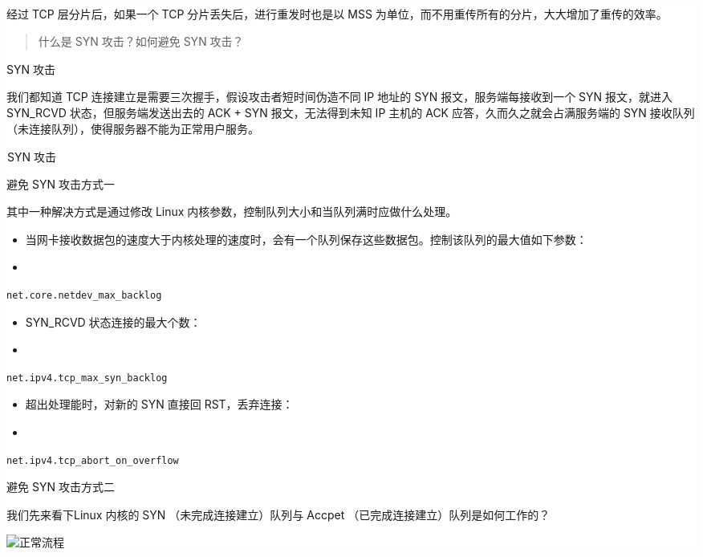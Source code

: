 

经过 TCP 层分片后，如果一个 TCP 分片丢失后，进行重发时也是以 MSS 为单位，而不用重传所有的分片，大大增加了重传的效率。

> 什么是 SYN 攻击？如何避免 SYN 攻击？

SYN 攻击



我们都知道 TCP 连接建立是需要三次握手，假设攻击者短时间伪造不同 IP 地址的 SYN 报文，服务端每接收到一个 SYN 报文，就进入SYN_RCVD 状态，但服务端发送出去的 ACK + SYN 报文，无法得到未知 IP 主机的 ACK 应答，久而久之就会占满服务端的 SYN 接收队列（未连接队列），使得服务器不能为正常用户服务。



![SYN 攻击](data:image/gif;base64,iVBORw0KGgoAAAANSUhEUgAAAAEAAAABCAYAAAAfFcSJAAAADUlEQVQImWNgYGBgAAAABQABh6FO1AAAAABJRU5ErkJggg==)SYN 攻击



避免 SYN 攻击方式一



其中一种解决方式是通过修改 Linux 内核参数，控制队列大小和当队列满时应做什么处理。



- 当网卡接收数据包的速度大于内核处理的速度时，会有一个队列保存这些数据包。控制该队列的最大值如下参数：

  

- 

```
net.core.netdev_max_backlog
```



- SYN_RCVD 状态连接的最大个数：

  

- 

```
net.ipv4.tcp_max_syn_backlog
```



- 超出处理能时，对新的 SYN 直接回 RST，丢弃连接：

  

- 

```
net.ipv4.tcp_abort_on_overflow

```

避免 SYN 攻击方式二



我们先来看下Linux 内核的 SYN （未完成连接建立）队列与 Accpet （已完成连接建立）队列是如何工作的？



![正常流程](https://mmbiz.qpic.cn/mmbiz_png/J0g14CUwaZeo9xBVAyPJ8iaWCC6sYS843ACpyQCkuFKfWROystv5qxMPs71O9FCx9GiaGmeOjCSticOKcX2ZB9p4g/640?wx_fmt=png&tp=webp&wxfrom=5&wx_lazy=1&wx_co=1)
